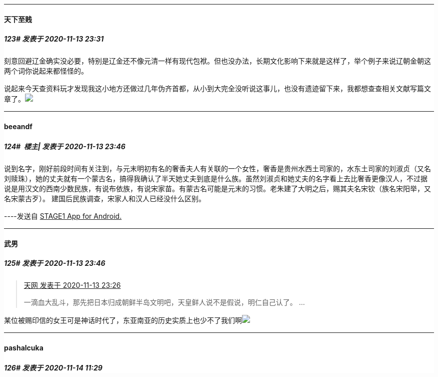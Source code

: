 





*****

####  天下至贱  
##### 123#       发表于 2020-11-13 23:31




刻意回避辽金确实没必要，特别是辽金还不像元清一样有现代包袱。但也没办法，长期文化影响下来就是这样了，举个例子来说辽朝金朝这两个词你说起来都怪怪的。


说起来今天查资料玩才发现我这小地方还做过几年伪齐首都，从小到大完全没听说这事儿，也没有遗迹留下来，我都想查查相关文献写篇文章了。<img src="https://static.saraba1st.com/image/smiley/face2017/001.png" referrerpolicy="no-referrer">







*****

####  beeandf  
##### 124#         楼主| 发表于 2020-11-13 23:46




说到名字，刚好前段时间有关注到，与元末明初有名的奢香夫人有关联的一个女性，奢香是贵州水西土司家的，水东土司家的刘淑贞（又名刘赎珠），她的丈夫就有一个蒙古名，搞得我确认了半天她丈夫到底是什么族。虽然刘淑贞和她丈夫的名字看上去比奢香更像汉人，不过据说是用汉文的西南少数民族，有说布依族，有说宋家苗。有蒙古名可能是元末的习惯。老朱建了大明之后，赐其夫名宋钦（族名宋阳举，又名宋蒙古歹）。
建国后民族调查，宋家人和汉人已经没什么区别。


----发送自 [STAGE1 App for Android.](http://stage1.5j4m.com/?1.32)







*****

####  武男  
##### 125#       发表于 2020-11-13 23:46



<blockquote><a href="httphttps://bbs.saraba1st.com/2b/forum.php?mod=redirect&amp;goto=findpost&amp;pid=49386659&amp;ptid=1971919" target="_blank">天网 发表于 2020-11-13 23:26</a>

一滴血大乱斗，那先把日本归成朝鲜半岛文明吧，天皇鲜人说不是假说，明仁自己认了。 ...</blockquote>
某位被赐印信的女王可是神话时代了，东亚南亚的历史实质上也少不了我们啊<img src="https://static.saraba1st.com/image/smiley/face2017/046.png" referrerpolicy="no-referrer">







*****

####  pashalcuka  
##### 126#       发表于 2020-11-14 11:29
